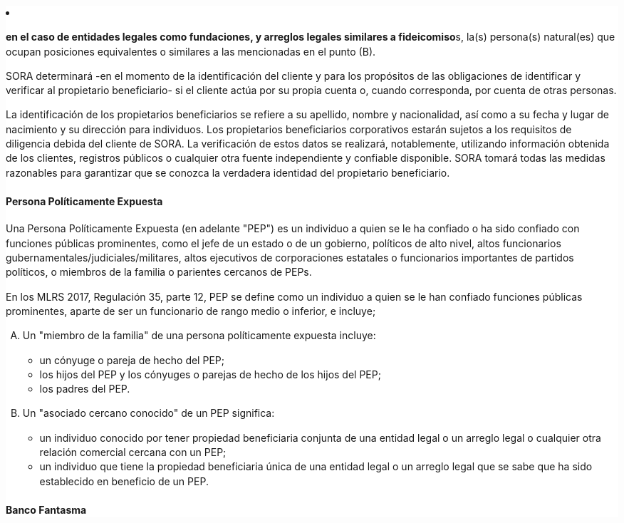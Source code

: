 </li>
<li>

**en el caso de entidades legales como fundaciones, y arreglos legales similares a fideicomiso**s, la(s) persona(s) natural(es) que ocupan posiciones equivalentes o similares a las mencionadas en el punto (B).

</li>
</ol>

SORA determinará -en el momento de la identificación del cliente y para los propósitos de las obligaciones de identificar y verificar al propietario beneficiario- si el cliente actúa por su propia cuenta o, cuando corresponda, por cuenta de otras personas.

La identificación de los propietarios beneficiarios se refiere a su apellido, nombre y nacionalidad, así como a su fecha y lugar de nacimiento y su dirección para individuos. Los propietarios beneficiarios corporativos estarán sujetos a los requisitos de diligencia debida del cliente de SORA. La verificación de estos datos se realizará, notablemente, utilizando información obtenida de los clientes, registros públicos o cualquier otra fuente independiente y confiable disponible. SORA tomará todas las medidas razonables para garantizar que se conozca la verdadera identidad del propietario beneficiario.

#### Persona Políticamente Expuesta

Una Persona Políticamente Expuesta (en adelante "PEP") es un individuo a quien se le ha confiado o ha sido confiado con funciones públicas prominentes, como el jefe de un estado o de un gobierno, políticos de alto nivel, altos funcionarios gubernamentales/judiciales/militares, altos ejecutivos de corporaciones estatales o funcionarios importantes de partidos políticos, o miembros de la familia o parientes cercanos de PEPs.

En los MLRS 2017, Regulación 35, parte 12, PEP se define como un individuo a quien se le han confiado funciones públicas prominentes, aparte de ser un funcionario de rango medio o inferior, e incluye;

<ol type="A">
<li>

Un "miembro de la familia" de una persona políticamente expuesta incluye:

- un cónyuge o pareja de hecho del PEP;
- los hijos del PEP y los cónyuges o parejas de hecho de los hijos del PEP;
- los padres del PEP.

</li>
<li>

Un "asociado cercano conocido" de un PEP significa:

- un individuo conocido por tener propiedad beneficiaria conjunta de una entidad legal o un arreglo legal o cualquier otra relación comercial cercana con un PEP;
- un individuo que tiene la propiedad beneficiaria única de una entidad legal o un arreglo legal que se sabe que ha sido establecido en beneficio de un PEP.

</li>
</ol>

#### Banco Fantasma
